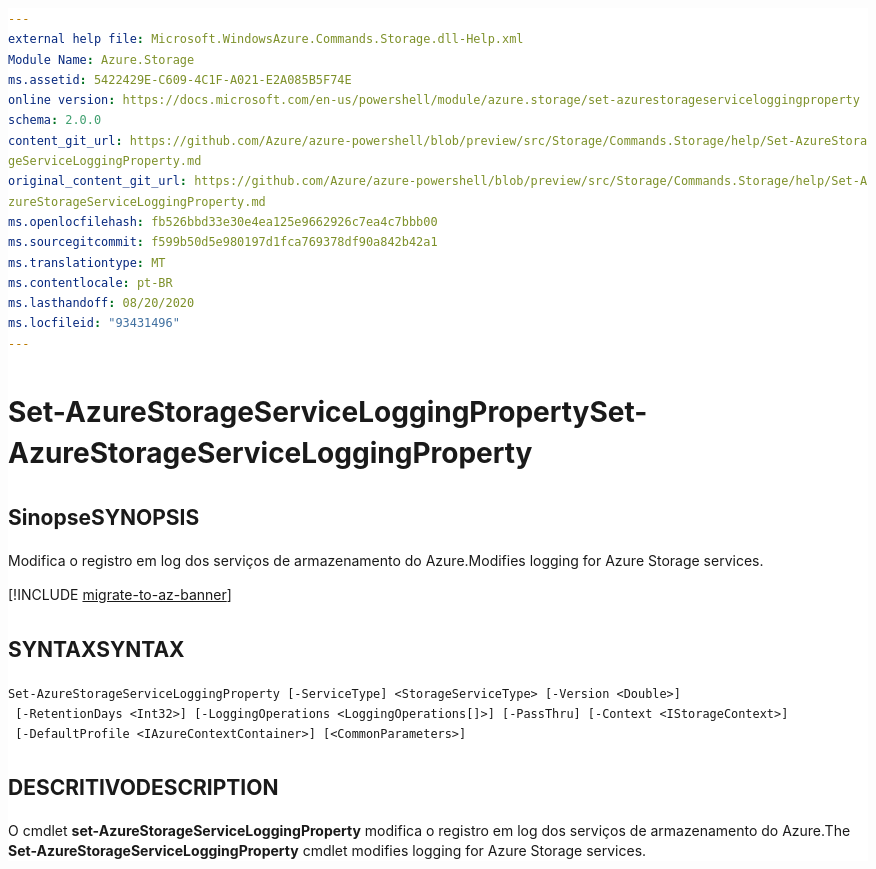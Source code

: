 ```yaml
---
external help file: Microsoft.WindowsAzure.Commands.Storage.dll-Help.xml
Module Name: Azure.Storage
ms.assetid: 5422429E-C609-4C1F-A021-E2A085B5F74E
online version: https://docs.microsoft.com/en-us/powershell/module/azure.storage/set-azurestorageserviceloggingproperty
schema: 2.0.0
content_git_url: https://github.com/Azure/azure-powershell/blob/preview/src/Storage/Commands.Storage/help/Set-AzureStorageServiceLoggingProperty.md
original_content_git_url: https://github.com/Azure/azure-powershell/blob/preview/src/Storage/Commands.Storage/help/Set-AzureStorageServiceLoggingProperty.md
ms.openlocfilehash: fb526bbd33e30e4ea125e9662926c7ea4c7bbb00
ms.sourcegitcommit: f599b50d5e980197d1fca769378df90a842b42a1
ms.translationtype: MT
ms.contentlocale: pt-BR
ms.lasthandoff: 08/20/2020
ms.locfileid: "93431496"
---
```

# <span data-ttu-id="a6ea2-101">Set-AzureStorageServiceLoggingProperty</span><span class="sxs-lookup"><span data-stu-id="a6ea2-101">Set-AzureStorageServiceLoggingProperty</span></span>

## <span data-ttu-id="a6ea2-102">Sinopse</span><span class="sxs-lookup"><span data-stu-id="a6ea2-102">SYNOPSIS</span></span>
<span data-ttu-id="a6ea2-103">Modifica o registro em log dos serviços de armazenamento do Azure.</span><span class="sxs-lookup"><span data-stu-id="a6ea2-103">Modifies logging for Azure Storage services.</span></span>

[!INCLUDE [migrate-to-az-banner](../../includes/migrate-to-az-banner.md)]

## <span data-ttu-id="a6ea2-104">SYNTAX</span><span class="sxs-lookup"><span data-stu-id="a6ea2-104">SYNTAX</span></span>

```
Set-AzureStorageServiceLoggingProperty [-ServiceType] <StorageServiceType> [-Version <Double>]
 [-RetentionDays <Int32>] [-LoggingOperations <LoggingOperations[]>] [-PassThru] [-Context <IStorageContext>]
 [-DefaultProfile <IAzureContextContainer>] [<CommonParameters>]
```

## <span data-ttu-id="a6ea2-105">DESCRITIVO</span><span class="sxs-lookup"><span data-stu-id="a6ea2-105">DESCRIPTION</span></span>
<span data-ttu-id="a6ea2-106">O cmdlet **set-AzureStorageServiceLoggingProperty** modifica o registro em log dos serviços de armazenamento do Azure.</span><span class="sxs-lookup"><span data-stu-id="a6ea2-106">The **Set-AzureStorageServiceLoggingProperty** cmdlet modifies logging for Azure Storage services.</span></span>
